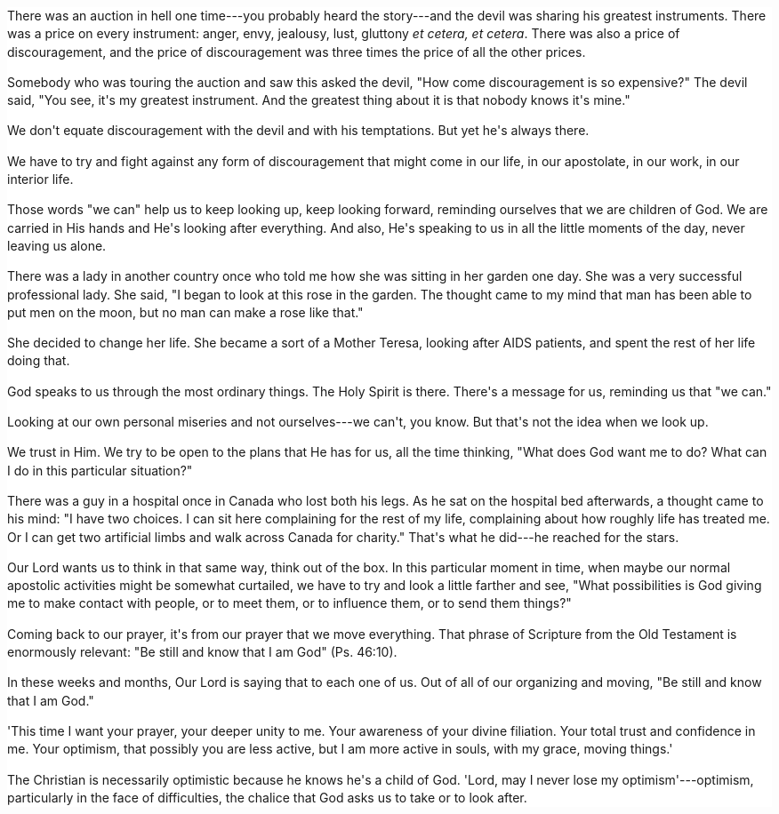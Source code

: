 There was an auction in hell one time---you probably heard the story---and the devil was sharing his greatest instruments. There was a price on every instrument: anger, envy, jealousy, lust, gluttony *et cetera, et cetera*. There was also a price of discouragement, and the price of discouragement was three times the price of all the other prices.

Somebody who was touring the auction and saw this asked the devil, "How come discouragement is so expensive?" The devil said, "You see, it\'s my greatest instrument. And the greatest thing about it is that nobody knows it\'s mine."

We don\'t equate discouragement with the devil and with his temptations. But yet he\'s always there.

We have to try and fight against any form of discouragement that might come in our life, in our apostolate, in our work, in our interior life.

Those words "we can" help us to keep looking up, keep looking forward, reminding ourselves that we are children of God. We are carried in His hands and He\'s looking after everything. And also, He\'s speaking to us in all the little moments of the day, never leaving us alone.

There was a lady in another country once who told me how she was sitting in her garden one day. She was a very successful professional lady. She said, "I began to look at this rose in the garden. The thought came to my mind that man has been able to put men on the moon, but no man can make a rose like that."

She decided to change her life. She became a sort of a Mother Teresa, looking after AIDS patients, and spent the rest of her life doing that.

God speaks to us through the most ordinary things. The Holy Spirit is there. There\'s a message for us, reminding us that "we can."

Looking at our own personal miseries and not ourselves---we can\'t, you know. But that\'s not the idea when we look up.

We trust in Him. We try to be open to the plans that He has for us, all the time thinking, "What does God want me to do? What can I do in this particular situation?"

There was a guy in a hospital once in Canada who lost both his legs. As he sat on the hospital bed afterwards, a thought came to his mind: "I have two choices. I can sit here complaining for the rest of my life, complaining about how roughly life has treated me. Or I can get two artificial limbs and walk across Canada for charity." That\'s what he did---he reached for the stars.

Our Lord wants us to think in that same way, think out of the box. In this particular moment in time, when maybe our normal apostolic activities might be somewhat curtailed, we have to try and look a little farther and see, "What possibilities is God giving me to make contact with people, or to meet them, or to influence them, or to send them things?"

Coming back to our prayer, it\'s from our prayer that we move everything. That phrase of Scripture from the Old Testament is enormously relevant: "Be still and know that I am God" (Ps. 46:10).

In these weeks and months, Our Lord is saying that to each one of us. Out of all of our organizing and moving, "Be still and know that I am God."

'This time I want your prayer, your deeper unity to me. Your awareness of your divine filiation. Your total trust and confidence in me. Your optimism, that possibly you are less active, but I am more active in souls, with my grace, moving things.'

The Christian is necessarily optimistic because he knows he\'s a child of God. 'Lord, may I never lose my optimism'---optimism, particularly in the face of difficulties, the chalice that God asks us to take or to look after.
